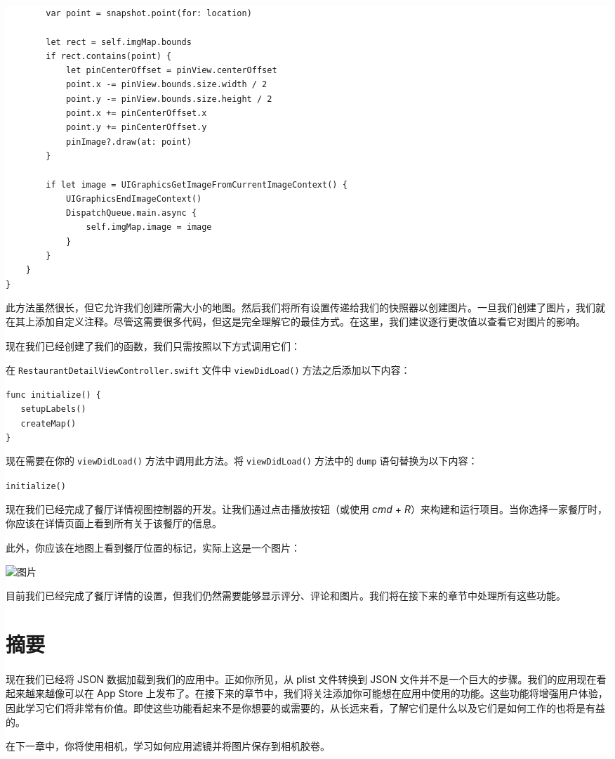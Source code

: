 ```
        var point = snapshot.point(for: location)

        let rect = self.imgMap.bounds
        if rect.contains(point) {
            let pinCenterOffset = pinView.centerOffset
            point.x -= pinView.bounds.size.width / 2
            point.y -= pinView.bounds.size.height / 2
            point.x += pinCenterOffset.x
            point.y += pinCenterOffset.y
            pinImage?.draw(at: point)
        }

        if let image = UIGraphicsGetImageFromCurrentImageContext() {
            UIGraphicsEndImageContext()
            DispatchQueue.main.async {
                self.imgMap.image = image
            }
        }
    }
}
```

此方法虽然很长，但它允许我们创建所需大小的地图。然后我们将所有设置传递给我们的快照器以创建图片。一旦我们创建了图片，我们就在其上添加自定义注释。尽管这需要很多代码，但这是完全理解它的最佳方式。在这里，我们建议逐行更改值以查看它对图片的影响。

现在我们已经创建了我们的函数，我们只需按照以下方式调用它们：

在 `RestaurantDetailViewController.swift` 文件中 `viewDidLoad()` 方法之后添加以下内容：

```
func initialize() {
   setupLabels()
   createMap()
}
```

现在需要在你的 `viewDidLoad()` 方法中调用此方法。将 `viewDidLoad()` 方法中的 `dump` 语句替换为以下内容：

```
initialize()
```

现在我们已经完成了餐厅详情视图控制器的开发。让我们通过点击播放按钮（或使用 *cmd* + *R*）来构建和运行项目。当你选择一家餐厅时，你应该在详情页面上看到所有关于该餐厅的信息。

此外，你应该在地图上看到餐厅位置的标记，实际上这是一个图片：

![图片](img/77e1d5b1-0086-4fd4-9c5c-4af292901419.png)

目前我们已经完成了餐厅详情的设置，但我们仍然需要能够显示评分、评论和图片。我们将在接下来的章节中处理所有这些功能。

# 摘要

现在我们已经将 JSON 数据加载到我们的应用中。正如你所见，从 plist 文件转换到 JSON 文件并不是一个巨大的步骤。我们的应用现在看起来越来越像可以在 App Store 上发布了。在接下来的章节中，我们将关注添加你可能想在应用中使用的功能。这些功能将增强用户体验，因此学习它们将非常有价值。即使这些功能看起来不是你想要的或需要的，从长远来看，了解它们是什么以及它们是如何工作的也将是有益的。

在下一章中，你将使用相机，学习如何应用滤镜并将图片保存到相机胶卷。
